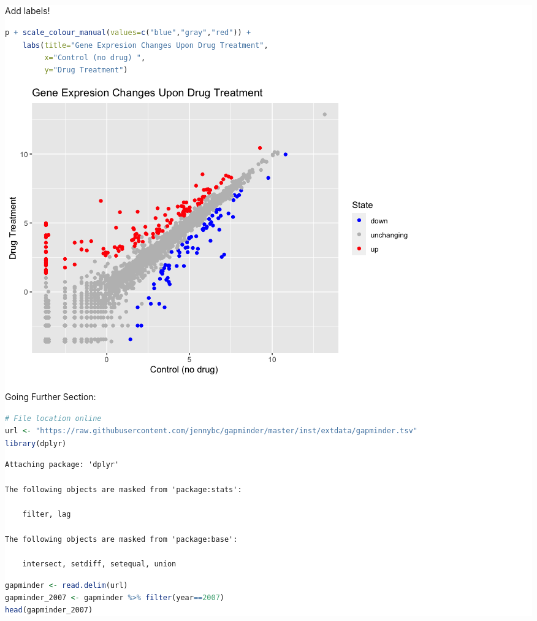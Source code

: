 
Add labels!

``` r
p + scale_colour_manual(values=c("blue","gray","red")) +
    labs(title="Gene Expresion Changes Upon Drug Treatment",
         x="Control (no drug) ",
         y="Drug Treatment")
```

![](class05_files/figure-commonmark/unnamed-chunk-20-1.png)

Going Further Section:

``` r
# File location online
url <- "https://raw.githubusercontent.com/jennybc/gapminder/master/inst/extdata/gapminder.tsv"
library(dplyr)
```


    Attaching package: 'dplyr'

    The following objects are masked from 'package:stats':

        filter, lag

    The following objects are masked from 'package:base':

        intersect, setdiff, setequal, union

``` r
gapminder <- read.delim(url)
gapminder_2007 <- gapminder %>% filter(year==2007)
head(gapminder_2007)
```
